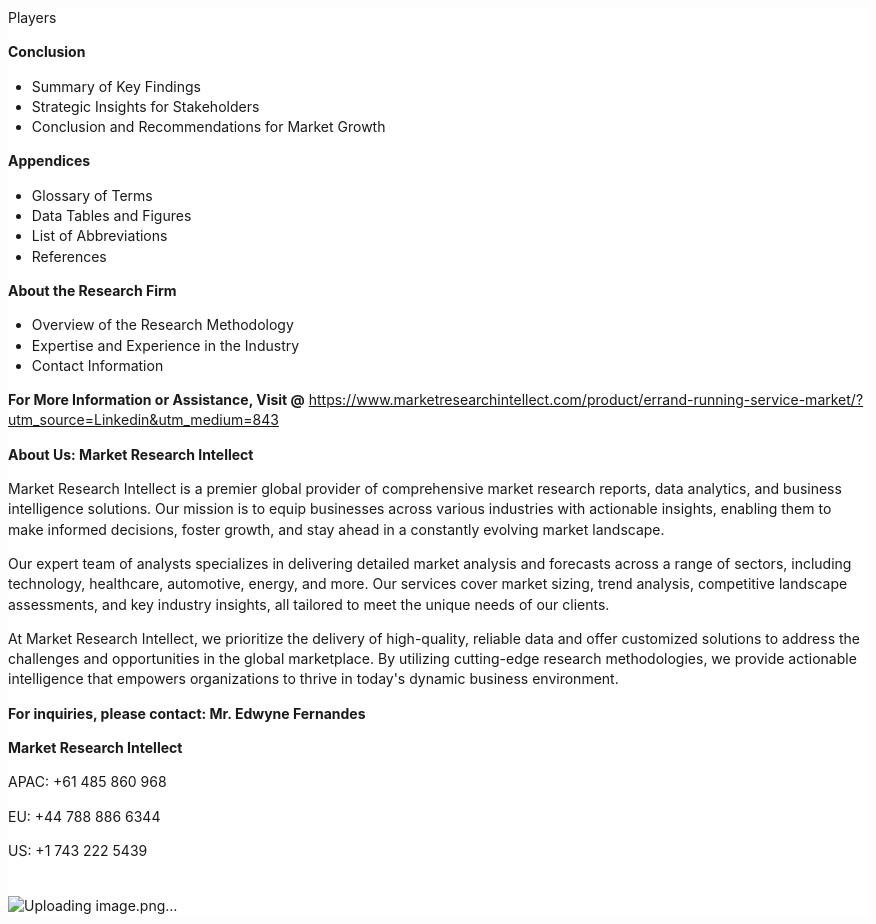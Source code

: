 Players</li></ul><p><strong>Conclusion</strong></p><ul><li>Summary of Key Findings</li><li>Strategic Insights for Stakeholders</li><li>Conclusion and Recommendations for Market Growth</li></ul><p><strong>Appendices</strong></p><ul><li>Glossary of Terms</li><li>Data Tables and Figures</li><li>List of Abbreviations</li><li>References</li></ul><p><strong>About the Research Firm</strong></p><ul><li>Overview of the Research Methodology</li><li>Expertise and Experience in the Industry</li><li>Contact Information</li></ul></div><div class="article-main__content" data-test-id="publishing-text-block"><p><span class="font-[700]"><strong>For More Information or Assistance, Visit @</strong>&nbsp;<a href="https://www.marketresearchintellect.com/product/errand-running-service-market/?utm_source=Linkedin&utm_medium=843">https://www.marketresearchintellect.com/product/errand-running-service-market/?utm_source=Linkedin&utm_medium=843</a></span></p><p><strong>About Us: Market Research Intellect</strong></p><p>Market Research Intellect is a premier global provider of comprehensive market research reports, data analytics, and business intelligence solutions. Our mission is to equip businesses across various industries with actionable insights, enabling them to make informed decisions, foster growth, and stay ahead in a constantly evolving market landscape.</p><p>Our expert team of analysts specializes in delivering detailed market analysis and forecasts across a range of sectors, including technology, healthcare, automotive, energy, and more. Our services cover market sizing, trend analysis, competitive landscape assessments, and key industry insights, all tailored to meet the unique needs of our clients.</p><p>At Market Research Intellect, we prioritize the delivery of high-quality, reliable data and offer customized solutions to address the challenges and opportunities in the global marketplace. By utilizing cutting-edge research methodologies, we provide actionable intelligence that empowers organizations to thrive in today's dynamic business environment.</p><p><strong>For inquiries, please contact: Mr. Edwyne Fernandes</strong></p><p><strong>Market Research Intellect</strong></p><p>APAC: +61 485 860 968</p><p>EU: +44 788 886 6344</p><p>US: +1 743 222 5439</p></div><div class="article-main__content" data-test-id="publishing-text-block">&nbsp;</div>
![Uploading image.png…]()
